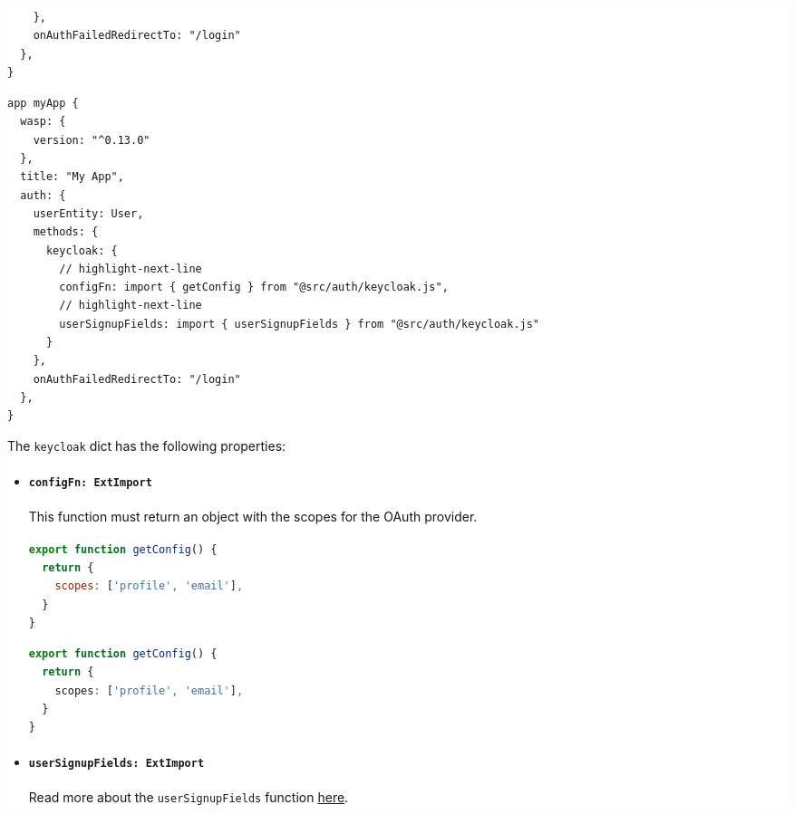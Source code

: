 ```wasp title="main.wasp"
    },
    onAuthFailedRedirectTo: "/login"
  },
}
```

</TabItem>
<TabItem value="ts" label="TypeScript">

```wasp title="main.wasp"
app myApp {
  wasp: {
    version: "^0.13.0"
  },
  title: "My App",
  auth: {
    userEntity: User,
    methods: {
      keycloak: {
        // highlight-next-line
        configFn: import { getConfig } from "@src/auth/keycloak.js",
        // highlight-next-line
        userSignupFields: import { userSignupFields } from "@src/auth/keycloak.js"
      }
    },
    onAuthFailedRedirectTo: "/login"
  },
}
```

</TabItem>
</Tabs>

The `keycloak` dict has the following properties:

- #### `configFn: ExtImport`

  This function must return an object with the scopes for the OAuth provider.

  <Tabs groupId="js-ts">
  <TabItem value="js" label="JavaScript">

  ```js title=src/auth/keycloak.js
  export function getConfig() {
    return {
      scopes: ['profile', 'email'],
    }
  }
  ```

  </TabItem>
  <TabItem value="ts" label="TypeScript">

  ```ts title=src/auth/keycloak.ts
  export function getConfig() {
    return {
      scopes: ['profile', 'email'],
    }
  }
  ```

  </TabItem>
  </Tabs>

- #### `userSignupFields: ExtImport`

  <UserSignupFieldsExplainer />
  
  Read more about the `userSignupFields` function [here](../overview#1-defining-extra-fields).